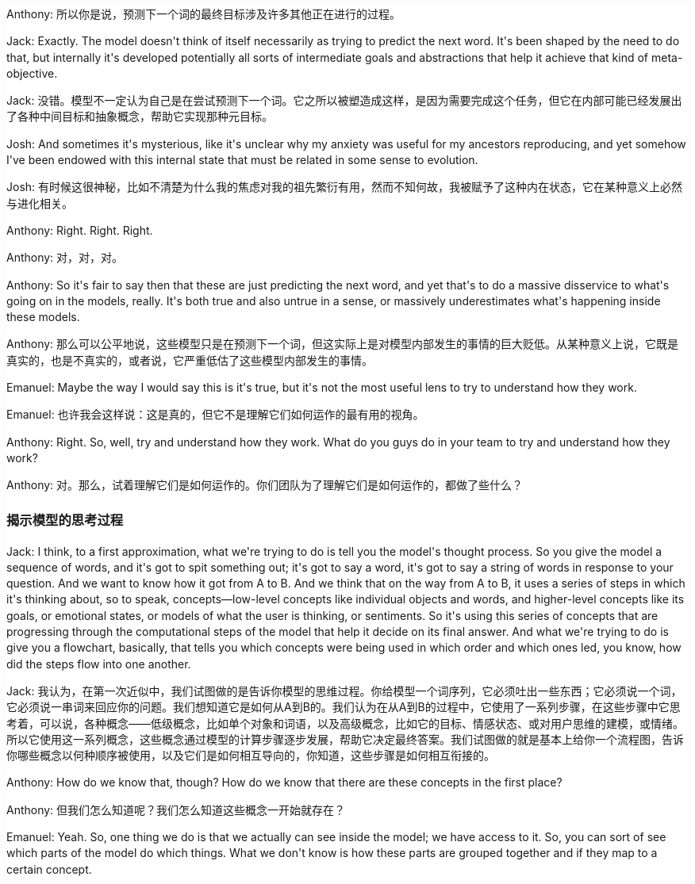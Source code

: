 Anthony: 所以你是说，预测下一个词的最终目标涉及许多其他正在进行的过程。

Jack: Exactly. The model doesn't think of itself necessarily as trying to predict the next word. It's been shaped by the need to do that, but internally it's developed potentially all sorts of intermediate goals and abstractions that help it achieve that kind of meta-objective.

Jack: 没错。模型不一定认为自己是在尝试预测下一个词。它之所以被塑造成这样，是因为需要完成这个任务，但它在内部可能已经发展出了各种中间目标和抽象概念，帮助它实现那种元目标。

Josh: And sometimes it's mysterious, like it's unclear why my anxiety was useful for my ancestors reproducing, and yet somehow I've been endowed with this internal state that must be related in some sense to evolution.

Josh: 有时候这很神秘，比如不清楚为什么我的焦虑对我的祖先繁衍有用，然而不知何故，我被赋予了这种内在状态，它在某种意义上必然与进化相关。

Anthony: Right. Right. Right.

Anthony: 对，对，对。

Anthony: So it's fair to say then that these are just predicting the next word, and yet that's to do a massive disservice to what's going on in the models, really. It's both true and also untrue in a sense, or massively underestimates what's happening inside these models.

Anthony: 那么可以公平地说，这些模型只是在预测下一个词，但这实际上是对模型内部发生的事情的巨大贬低。从某种意义上说，它既是真实的，也是不真实的，或者说，它严重低估了这些模型内部发生的事情。

Emanuel: Maybe the way I would say this is it's true, but it's not the most useful lens to try to understand how they work.

Emanuel: 也许我会这样说：这是真的，但它不是理解它们如何运作的最有用的视角。

Anthony: Right. So, well, try and understand how they work. What do you guys do in your team to try and understand how they work?

Anthony: 对。那么，试着理解它们是如何运作的。你们团队为了理解它们是如何运作的，都做了些什么？

### 揭示模型的思考过程

Jack: I think, to a first approximation, what we're trying to do is tell you the model's thought process. So you give the model a sequence of words, and it's got to spit something out; it's got to say a word, it's got to say a string of words in response to your question. And we want to know how it got from A to B. And we think that on the way from A to B, it uses a series of steps in which it's thinking about, so to speak, concepts—low-level concepts like individual objects and words, and higher-level concepts like its goals, or emotional states, or models of what the user is thinking, or sentiments. So it's using this series of concepts that are progressing through the computational steps of the model that help it decide on its final answer. And what we're trying to do is give you a flowchart, basically, that tells you which concepts were being used in which order and which ones led, you know, how did the steps flow into one another.

Jack: 我认为，在第一次近似中，我们试图做的是告诉你模型的思维过程。你给模型一个词序列，它必须吐出一些东西；它必须说一个词，它必须说一串词来回应你的问题。我们想知道它是如何从A到B的。我们认为在从A到B的过程中，它使用了一系列步骤，在这些步骤中它思考着，可以说，各种概念——低级概念，比如单个对象和词语，以及高级概念，比如它的目标、情感状态、或对用户思维的建模，或情绪。所以它使用这一系列概念，这些概念通过模型的计算步骤逐步发展，帮助它决定最终答案。我们试图做的就是基本上给你一个流程图，告诉你哪些概念以何种顺序被使用，以及它们是如何相互导向的，你知道，这些步骤是如何相互衔接的。

Anthony: How do we know that, though? How do we know that there are these concepts in the first place?

Anthony: 但我们怎么知道呢？我们怎么知道这些概念一开始就存在？

Emanuel: Yeah. So, one thing we do is that we actually can see inside the model; we have access to it. So, you can sort of see which parts of the model do which things. What we don't know is how these parts are grouped together and if they map to a certain concept.
